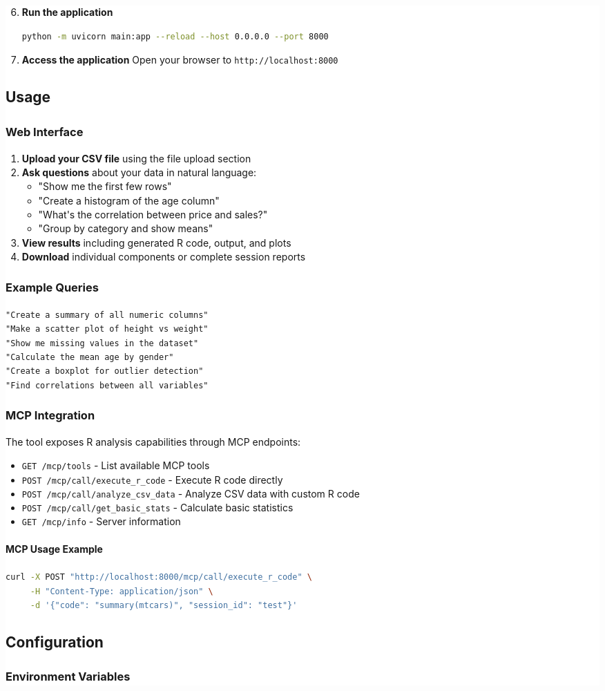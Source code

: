 6. **Run the application**
   ```bash
   python -m uvicorn main:app --reload --host 0.0.0.0 --port 8000
   ```

7. **Access the application**
   Open your browser to `http://localhost:8000`

## Usage

### Web Interface

1. **Upload your CSV file** using the file upload section
2. **Ask questions** about your data in natural language:
   - "Show me the first few rows"
   - "Create a histogram of the age column"
   - "What's the correlation between price and sales?"
   - "Group by category and show means"
3. **View results** including generated R code, output, and plots
4. **Download** individual components or complete session reports

### Example Queries

```
"Create a summary of all numeric columns"
"Make a scatter plot of height vs weight"
"Show me missing values in the dataset"
"Calculate the mean age by gender"
"Create a boxplot for outlier detection"
"Find correlations between all variables"
```

### MCP Integration

The tool exposes R analysis capabilities through MCP endpoints:

- `GET /mcp/tools` - List available MCP tools
- `POST /mcp/call/execute_r_code` - Execute R code directly
- `POST /mcp/call/analyze_csv_data` - Analyze CSV data with custom R code
- `POST /mcp/call/get_basic_stats` - Calculate basic statistics
- `GET /mcp/info` - Server information

#### MCP Usage Example

```bash
curl -X POST "http://localhost:8000/mcp/call/execute_r_code" \
     -H "Content-Type: application/json" \
     -d '{"code": "summary(mtcars)", "session_id": "test"}'
```

## Configuration

### Environment Variables
